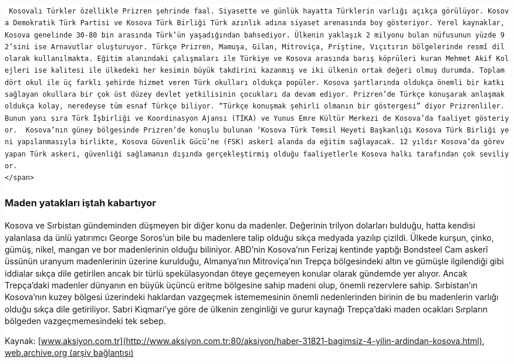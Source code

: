      Kosovalı Türkler özellikle Prizren şehrinde faal. Siyasette ve günlük hayatta Türklerin varlığı açıkça görülüyor. Kosova Demokratik Türk Partisi ve Kosova Türk Birliği Türk azınlık adına siyaset arenasında boy gösteriyor. Yerel kaynaklar, Kosova genelinde 30-80 bin arasında Türk’ün yaşadığından bahsediyor. Ülkenin yaklaşık 2 milyonu bulan nüfusunun yüzde 92’sini ise Arnavutlar oluşturuyor. Türkçe Prizren, Mamuşa, Gilan, Mitroviça, Priştine, Vıçıtırın bölgelerinde resmî dil olarak kullanılmakta. Eğitim alanındaki çalışmaları ile Türkiye ve Kosova arasında barış köprüleri kuran Mehmet Akif Kolejleri ise kalitesi ile ülkedeki her kesimin büyük takdirini kazanmış ve iki ülkenin ortak değeri olmuş durumda. Toplam dört okul ile üç farklı şehirde hizmet veren Türk okulları oldukça popüler. Kosova şartlarında oldukça önemli bir katkı sağlayan okullara bir çok üst düzey devlet yetkilisinin çocukları da devam ediyor. Prizren’de Türkçe konuşarak anlaşmak oldukça kolay, neredeyse tüm esnaf Türkçe biliyor. “Türkçe konuşmak şehirli olmanın bir göstergesi” diyor Prizrenliler. Bunun yanı sıra Türk İşbirliği ve Koordinasyon Ajansı (TİKA) ve Yunus Emre Kültür Merkezi de Kosova’da faaliyet gösteriyor.  Kosova’nın güney bölgesinde Prizren’de konuşlu bulunan ‘Kosova Türk Temsil Heyeti Başkanlığı Kosova Türk Birliği yeni yapılanmasıyla birlikte, Kosova Güvenlik Gücü’ne (FSK) askerî alanda da eğitim sağlayacak. 12 yıldır Kosova’da görev yapan Türk askeri, güvenliği sağlamanın dışında gerçekleştirmiş olduğu faaliyetlerle Kosova halkı tarafından çok seviliyor.
    </span>
   </p>
   <h3>
    <span>
     Maden yatakları iştah kabartıyor
    </span>
   </h3>
   <p>
    <span>
     Kosova ve Sırbistan gündeminden düşmeyen bir diğer konu da madenler. Değerinin trilyon dolarları bulduğu, hatta kendisi yalanlasa da ünlü yatırımcı George Soros’un bile bu madenlere talip olduğu sıkça medyada yazılıp çizildi. Ülkede kurşun, çinko, gümüş, nikel, mangan ve bor madenlerinin olduğu biliniyor. ABD’nin Kosova’nın Ferizaj kentinde yaptığı Bondsteel Cam askerî üssünün uranyum madenlerinin üzerine kurulduğu, Almanya’nın Mitroviça’nın Trepça bölgesindeki altın ve gümüşle ilgilendiği gibi iddialar sıkça dile getirilen ancak bir türlü spekülasyondan öteye geçemeyen konular olarak gündemde yer alıyor. Ancak Trepça’daki madenler dünyanın en büyük üçüncü eritme bölgesine sahip madeni olup, önemli rezervlere sahip. Sırbistan’ın Kosova’nın kuzey bölgesi üzerindeki haklardan vazgeçmek istememesinin önemli nedenlerinden birinin de bu madenlerin varlığı olduğu sıkça dile getiriliyor. Sabri Kiqmari’ye göre de ülkenin zenginliği ve gurur kaynağı Trepça’daki maden ocakları Sırpların bölgeden vazgeçmemesindeki tek sebep.
    </span>
   </p>
  </font>
 </div>
 <div>
 </div>
 <div>
 </div>
</div>


Kaynak: [www.aksiyon.com.tr](http://www.aksiyon.com.tr:80/aksiyon/haber-31821-bagimsiz-4-yilin-ardindan-kosova.html), [web.archive.org (arşiv bağlantısı)](http://web.archive.org/web/20120226091902/http://www.aksiyon.com.tr:80/aksiyon/haber-31821-bagimsiz-4-yilin-ardindan-kosova.html)
